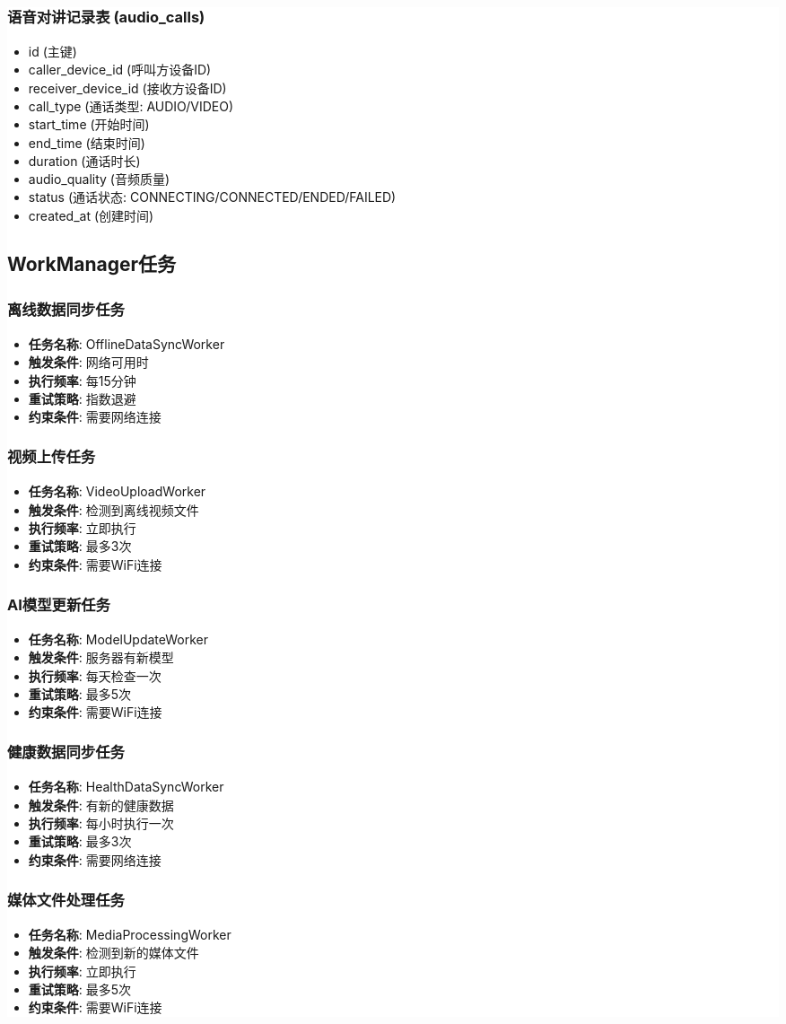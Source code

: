 ### 语音对讲记录表 (audio_calls)
- id (主键)
- caller_device_id (呼叫方设备ID)
- receiver_device_id (接收方设备ID)
- call_type (通话类型: AUDIO/VIDEO)
- start_time (开始时间)
- end_time (结束时间)
- duration (通话时长)
- audio_quality (音频质量)
- status (通话状态: CONNECTING/CONNECTED/ENDED/FAILED)
- created_at (创建时间)

## WorkManager任务

### 离线数据同步任务
- **任务名称**: OfflineDataSyncWorker
- **触发条件**: 网络可用时
- **执行频率**: 每15分钟
- **重试策略**: 指数退避
- **约束条件**: 需要网络连接

### 视频上传任务
- **任务名称**: VideoUploadWorker
- **触发条件**: 检测到离线视频文件
- **执行频率**: 立即执行
- **重试策略**: 最多3次
- **约束条件**: 需要WiFi连接

### AI模型更新任务
- **任务名称**: ModelUpdateWorker
- **触发条件**: 服务器有新模型
- **执行频率**: 每天检查一次
- **重试策略**: 最多5次
- **约束条件**: 需要WiFi连接

### 健康数据同步任务
- **任务名称**: HealthDataSyncWorker
- **触发条件**: 有新的健康数据
- **执行频率**: 每小时执行一次
- **重试策略**: 最多3次
- **约束条件**: 需要网络连接

### 媒体文件处理任务
- **任务名称**: MediaProcessingWorker
- **触发条件**: 检测到新的媒体文件
- **执行频率**: 立即执行
- **重试策略**: 最多5次
- **约束条件**: 需要WiFi连接
